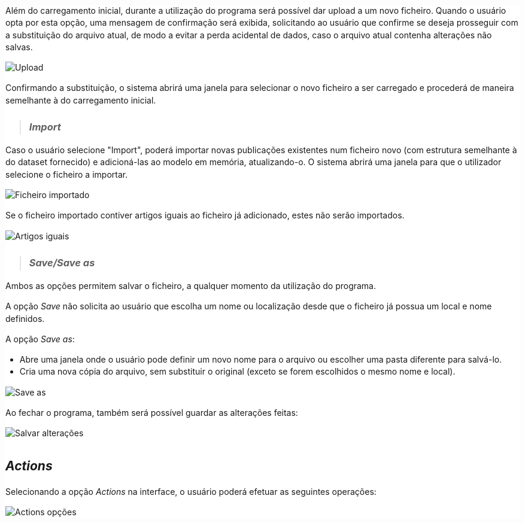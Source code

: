 Além do carregamento inicial, durante a utilização do programa será possível dar upload a um novo ficheiro.
Quando o usuário opta por esta opção, uma mensagem de confirmação será exibida, solicitando ao usuário que confirme se deseja prosseguir com a substituição do arquivo atual, de modo a evitar a perda acidental de dados, caso o arquivo atual contenha alterações não salvas. 

<img src="imagens/Captura%20de%20ecrã%202025-01-02%20233312.png" alt="Upload" width="300"/> 

Confirmando a substituição, o sistema abrirá uma janela para selecionar o novo ficheiro a ser carregado e procederá de maneira semelhante à do carregamento inicial. 

<blockquote>
  <h3><em><strong>Import</strong></em></h3>
</blockquote>

Caso o usuário selecione "Import", poderá importar novas publicações existentes num ficheiro novo (com estrutura
semelhante à do dataset fornecido) e adicioná-las ao modelo em memória, atualizando-o. O sistema abrirá uma janela para que o utilizador selecione o ficheiro a importar.

<img src="imagens/Captura%20de%20ecrã%202024-12-30%20220620.png" alt="Ficheiro importado" width="150"/> 

Se o ficheiro importado contiver artigos iguais ao ficheiro já adicionado, estes não serão importados.

<img src="imagens/Captura%20de%20ecrã%202025-01-01%20180727.png" alt="Artigos iguais" width="300"/> 

<blockquote>
  <h3><em><strong>Save/Save as</strong></em></h3>
</blockquote>

Ambos as opções permitem salvar o ficheiro, a qualquer momento da utilização do programa. 

A opção *Save* não solicita ao usuário que escolha um nome ou localização desde que o ficheiro já possua um local e nome definidos.

A opção *Save as*:
- Abre uma janela onde o usuário pode definir um novo nome para o arquivo ou escolher uma pasta diferente para salvá-lo.
- Cria uma nova cópia do arquivo, sem substituir o original (exceto se forem escolhidos o mesmo nome e local).

<img src="imagens/Captura%20de%20ecrã%202025-01-02%20125426.png" alt="Save as" width="300"/> 

Ao fechar o programa, também será possível guardar as alterações feitas:

<img src="imagens/Captura%20de%20ecrã%202025-01-02%20120713.png" alt="Salvar alterações" width="300"/> 


## ***Actions***
Selecionando a opção *Actions* na interface, o usuário poderá efetuar as seguintes operações:

<img src="imagens/Captura%20de%20ecrã%202024-12-31%20184452.png" alt="Actions opções" width="300"/> 
